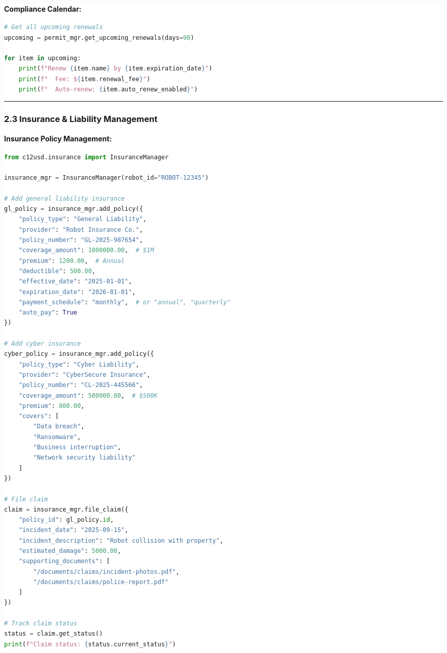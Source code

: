 **Compliance Calendar:**
```python
# Get all upcoming renewals
upcoming = permit_mgr.get_upcoming_renewals(days=90)

for item in upcoming:
    print(f"Renew {item.name} by {item.expiration_date}")
    print(f"  Fee: ${item.renewal_fee}")
    print(f"  Auto-renew: {item.auto_renew_enabled}")
```

---

### 2.3 Insurance & Liability Management

**Insurance Policy Management:**
```python
from c12usd.insurance import InsuranceManager

insurance_mgr = InsuranceManager(robot_id="ROBOT-12345")

# Add general liability insurance
gl_policy = insurance_mgr.add_policy({
    "policy_type": "General Liability",
    "provider": "Robot Insurance Co.",
    "policy_number": "GL-2025-987654",
    "coverage_amount": 1000000.00,  # $1M
    "premium": 1200.00,  # Annual
    "deductible": 500.00,
    "effective_date": "2025-01-01",
    "expiration_date": "2026-01-01",
    "payment_schedule": "monthly",  # or "annual", "quarterly"
    "auto_pay": True
})

# Add cyber insurance
cyber_policy = insurance_mgr.add_policy({
    "policy_type": "Cyber Liability",
    "provider": "CyberSecure Insurance",
    "policy_number": "CL-2025-445566",
    "coverage_amount": 500000.00,  # $500K
    "premium": 800.00,
    "covers": [
        "Data breach",
        "Ransomware",
        "Business interruption",
        "Network security liability"
    ]
})

# File claim
claim = insurance_mgr.file_claim({
    "policy_id": gl_policy.id,
    "incident_date": "2025-09-15",
    "incident_description": "Robot collision with property",
    "estimated_damage": 5000.00,
    "supporting_documents": [
        "/documents/claims/incident-photos.pdf",
        "/documents/claims/police-report.pdf"
    ]
})

# Track claim status
status = claim.get_status()
print(f"Claim status: {status.current_status}")
```